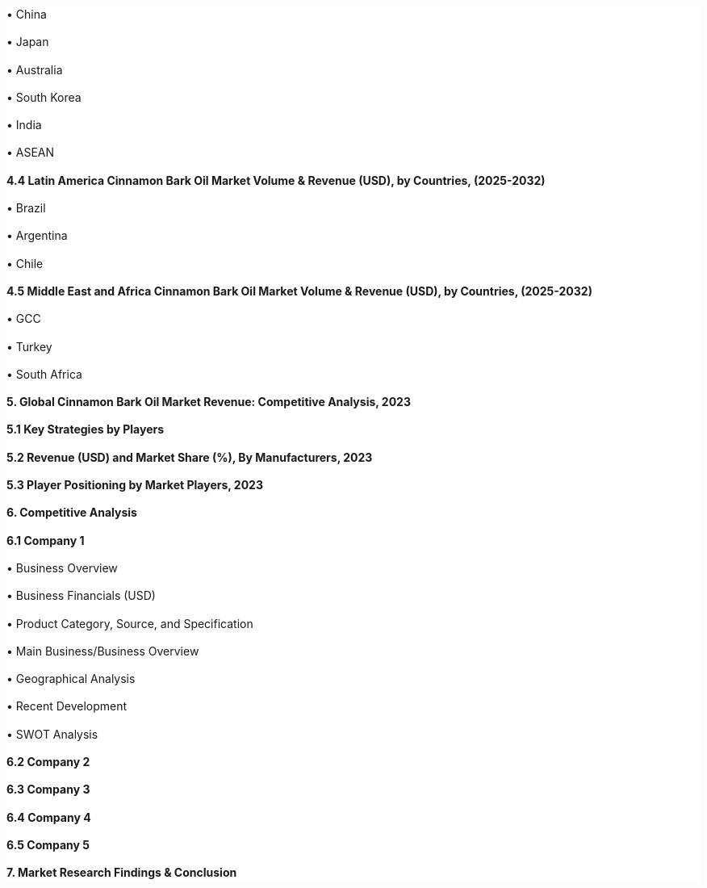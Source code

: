 • China

• Japan

• Australia

• South Korea

• India

• ASEAN

<strong>4.4 Latin America Cinnamon Bark Oil Market Volume &amp; Revenue (USD), by Countries, (2025-2032)</strong>

• Brazil

• Argentina

• Chile

<strong>4.5 Middle East and Africa Cinnamon Bark Oil Market Volume &amp; Revenue (USD), by Countries, (2025-2032)</strong>

• GCC

• Turkey

• South Africa

<strong>5. Global Cinnamon Bark Oil Market Revenue: Competitive Analysis, 2023</strong>

<strong>5.1 Key Strategies by Players</strong>

<strong>5.2 Revenue (USD) and Market Share (%), By Manufacturers, 2023</strong>

<strong>5.3 Player Positioning by Market Players, 2023</strong>

<strong>6. Competitive Analysis</strong>

<strong>6.1 Company 1</strong>

• Business Overview

• Business Financials (USD)

• Product Category, Source, and Specification

• Main Business/Business Overview

• Geographical Analysis

• Recent Development

• SWOT Analysis

<strong>6.2 Company 2</strong>

<strong>6.3 Company 3</strong>

<strong>6.4 Company 4</strong>

<strong>6.5 Company 5</strong>

<strong>7. Market Research Findings &amp; Conclusion</strong>
